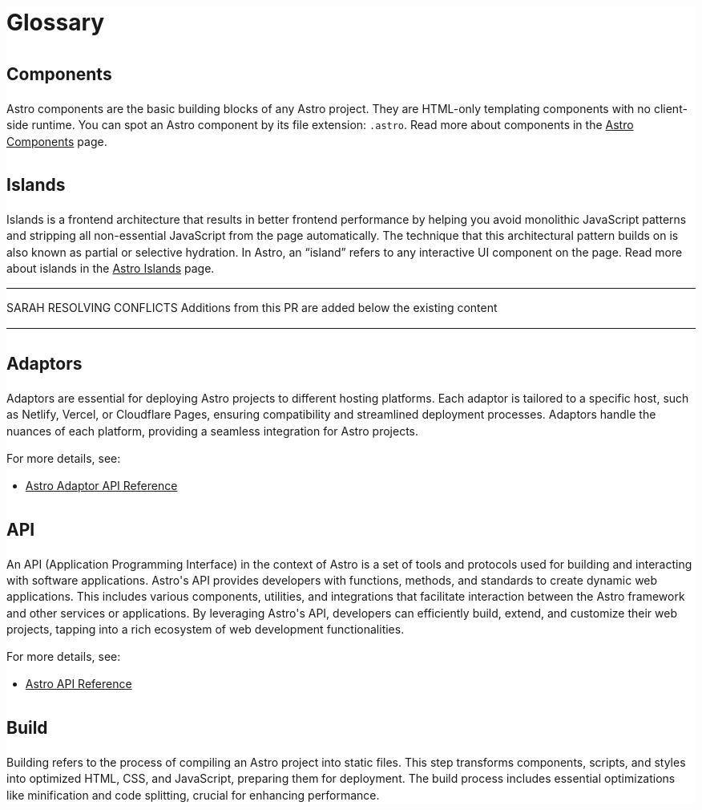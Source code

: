 # Glossary

## Components

Astro components are the basic building blocks of any Astro project. They are HTML-only templating components with no client-side runtime. You can spot an Astro component by its file extension: `.astro`. Read more about components in the [Astro Components](https://docs.astro.build/en/core-concepts/astro-components/) page.

## Islands

Islands is a frontend architecture that results in better frontend performance by helping you avoid monolithic JavaScript patterns and stripping all non-essential JavaScript from the page automatically. The technique that this architectural pattern builds on is also known as partial or selective hydration. In Astro, an “island” refers to any interactive UI component on the page. Read more about islands in the [Astro Islands](https://docs.astro.build/en/concepts/islands/) page.

-----

SARAH RESOLVING CONFLICTS
Additions from this PR are added below the existing content

-----

## Adaptors

Adaptors are essential for deploying Astro projects to different hosting platforms. Each adaptor is tailored to a specific host, such as Netlify, Vercel, or Cloudflare Pages, ensuring compatibility and streamlined deployment processes. Adaptors handle the nuances of each platform, providing a seamless integration for Astro projects.

For more details, see:
- [Astro Adaptor API Reference](https://docs.astro.build/en/reference/adapter-reference/)
 
## API

An API (Application Programming Interface) in the context of Astro is a set of tools and protocols used for building and interacting with software applications. Astro's API provides developers with functions, methods, and standards to create dynamic web applications. This includes various components, utilities, and integrations that facilitate interaction between the Astro framework and other services or applications. By leveraging Astro's API, developers can efficiently build, extend, and customize their web projects, tapping into a rich ecosystem of web development functionalities.

For more details, see:
- [Astro API Reference](https://docs.astro.build/en/reference/api-reference/)

## Build

Building refers to the process of compiling an Astro project into static files. This step transforms components, scripts, and styles into optimized HTML, CSS, and JavaScript, preparing them for deployment. The build process includes essential optimizations like minification and code splitting, crucial for enhancing performance.
